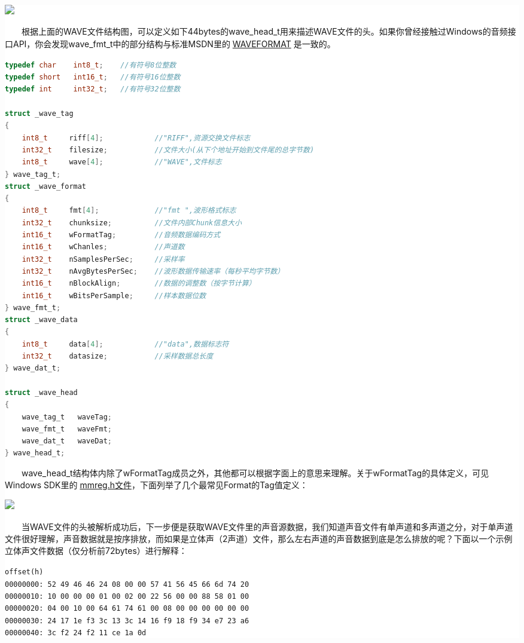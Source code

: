 <img src="http://henjay724.com/image/cnblogs/Waveform_PCM-wave_file_format.PNG" style="zoom:100%" />

　　根据上面的WAVE文件结构图，可以定义如下44bytes的wave_head_t用来描述WAVE文件的头。如果你曾经接触过Windows的音频接口API，你会发现wave_fmt_t中的部分结构与标准MSDN里的 [WAVEFORMAT](https://msdn.microsoft.com/en-us/library/ms713498.aspx) 是一致的。  

```C
typedef char    int8_t;    //有符号8位整数
typedef short   int16_t;   //有符号16位整数
typedef int     int32_t;   //有符号32位整数

struct _wave_tag
{
	int8_t     riff[4];            //"RIFF",资源交换文件标志
	int32_t    filesize;           //文件大小(从下个地址开始到文件尾的总字节数)
	int8_t     wave[4];            //"WAVE",文件标志
} wave_tag_t;
struct _wave_format
{
	int8_t     fmt[4];             //"fmt ",波形格式标志 
	int32_t    chunksize;          //文件内部Chunk信息大小
	int16_t    wFormatTag;         //音频数据编码方式
	int16_t    wChanles;           //声道数
	int32_t    nSamplesPerSec;     //采样率
	int32_t    nAvgBytesPerSec;    //波形数据传输速率（每秒平均字节数）
	int16_t    nBlockAlign;        //数据的调整数（按字节计算）
	int16_t    wBitsPerSample;     //样本数据位数
} wave_fmt_t;
struct _wave_data
{
	int8_t     data[4];            //"data",数据标志符
	int32_t    datasize;           //采样数据总长度
} wave_dat_t;

struct _wave_head
{
	wave_tag_t   waveTag;
	wave_fmt_t   waveFmt;
	wave_dat_t   waveDat;
} wave_head_t;
```

　　wave_head_t结构体内除了wFormatTag成员之外，其他都可以根据字面上的意思来理解。关于wFormatTag的具体定义，可见Windows SDK里的 [mmreg.h文件](http://www-mmsp.ece.mcgill.ca/Documents/AudioFormats/WAVE/Docs/Pages%20from%20mmreg.h.pdf)，下面列举了几个最常见Format的Tag值定义：

<img src="http://henjay724.com/image/cnblogs/Waveform_PCM-wave_format_code.PNG" style="zoom:100%" />

　　当WAVE文件的头被解析成功后，下一步便是获取WAVE文件里的声音源数据，我们知道声音文件有单声道和多声道之分，对于单声道文件很好理解，声音数据就是按序排放，而如果是立体声（2声道）文件，那么左右声道的声音数据到底是怎么排放的呢？下面以一个示例立体声文件数据（仅分析前72bytes）进行解释：  

```text
offset(h)
00000000: 52 49 46 46 24 08 00 00 57 41 56 45 66 6d 74 20
00000010: 10 00 00 00 01 00 02 00 22 56 00 00 88 58 01 00
00000020: 04 00 10 00 64 61 74 61 00 08 00 00 00 00 00 00
00000030: 24 17 1e f3 3c 13 3c 14 16 f9 18 f9 34 e7 23 a6
00000040: 3c f2 24 f2 11 ce 1a 0d
```
